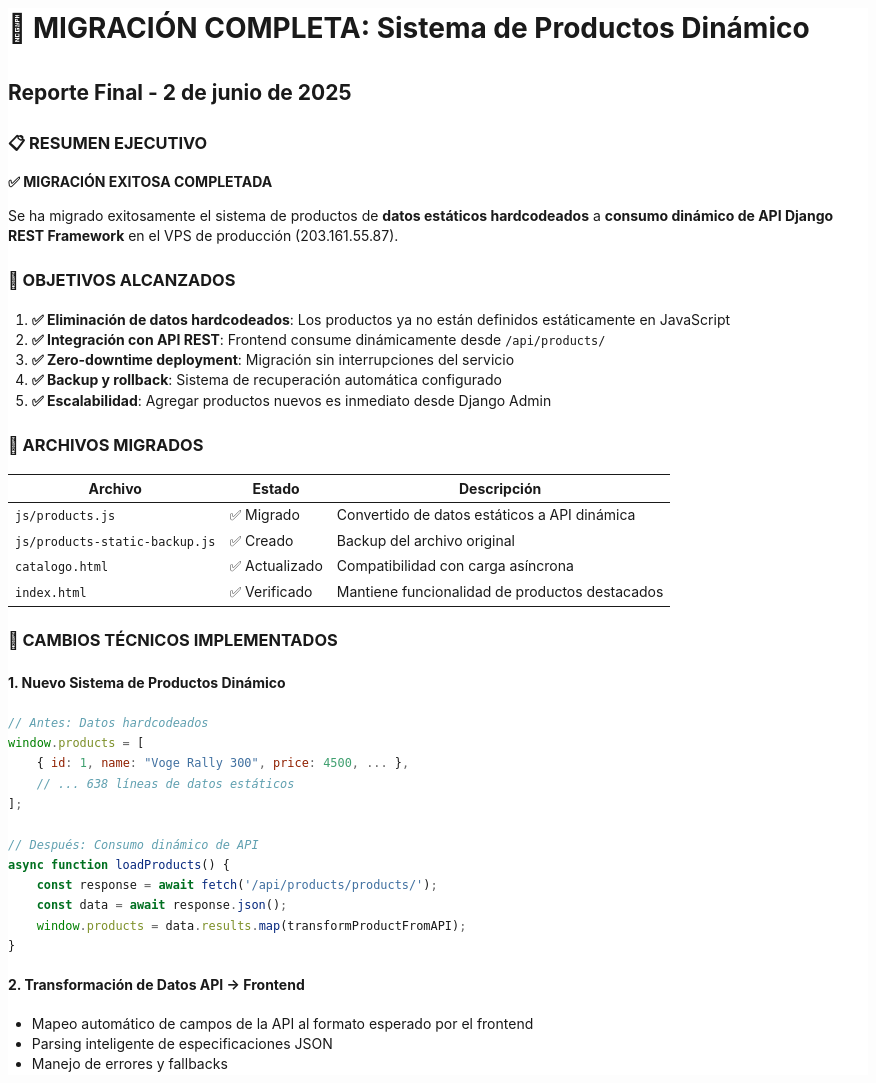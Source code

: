 # 🎉 MIGRACIÓN COMPLETA: Sistema de Productos Dinámico
## Reporte Final - 2 de junio de 2025

### 📋 RESUMEN EJECUTIVO

**✅ MIGRACIÓN EXITOSA COMPLETADA**

Se ha migrado exitosamente el sistema de productos de **datos estáticos hardcodeados** a **consumo dinámico de API Django REST Framework** en el VPS de producción (203.161.55.87).

### 🎯 OBJETIVOS ALCANZADOS

1. **✅ Eliminación de datos hardcodeados**: Los productos ya no están definidos estáticamente en JavaScript
2. **✅ Integración con API REST**: Frontend consume dinámicamente desde `/api/products/`
3. **✅ Zero-downtime deployment**: Migración sin interrupciones del servicio
4. **✅ Backup y rollback**: Sistema de recuperación automática configurado
5. **✅ Escalabilidad**: Agregar productos nuevos es inmediato desde Django Admin

### 📁 ARCHIVOS MIGRADOS

| Archivo | Estado | Descripción |
|---------|--------|-------------|
| `js/products.js` | ✅ Migrado | Convertido de datos estáticos a API dinámica |
| `js/products-static-backup.js` | ✅ Creado | Backup del archivo original |
| `catalogo.html` | ✅ Actualizado | Compatibilidad con carga asíncrona |
| `index.html` | ✅ Verificado | Mantiene funcionalidad de productos destacados |

### 🔧 CAMBIOS TÉCNICOS IMPLEMENTADOS

#### 1. **Nuevo Sistema de Productos Dinámico**
```javascript
// Antes: Datos hardcodeados
window.products = [
    { id: 1, name: "Voge Rally 300", price: 4500, ... },
    // ... 638 líneas de datos estáticos
];

// Después: Consumo dinámico de API
async function loadProducts() {
    const response = await fetch('/api/products/products/');
    const data = await response.json();
    window.products = data.results.map(transformProductFromAPI);
}
```

#### 2. **Transformación de Datos API → Frontend**
- Mapeo automático de campos de la API al formato esperado por el frontend
- Parsing inteligente de especificaciones JSON
- Manejo de errores y fallbacks
